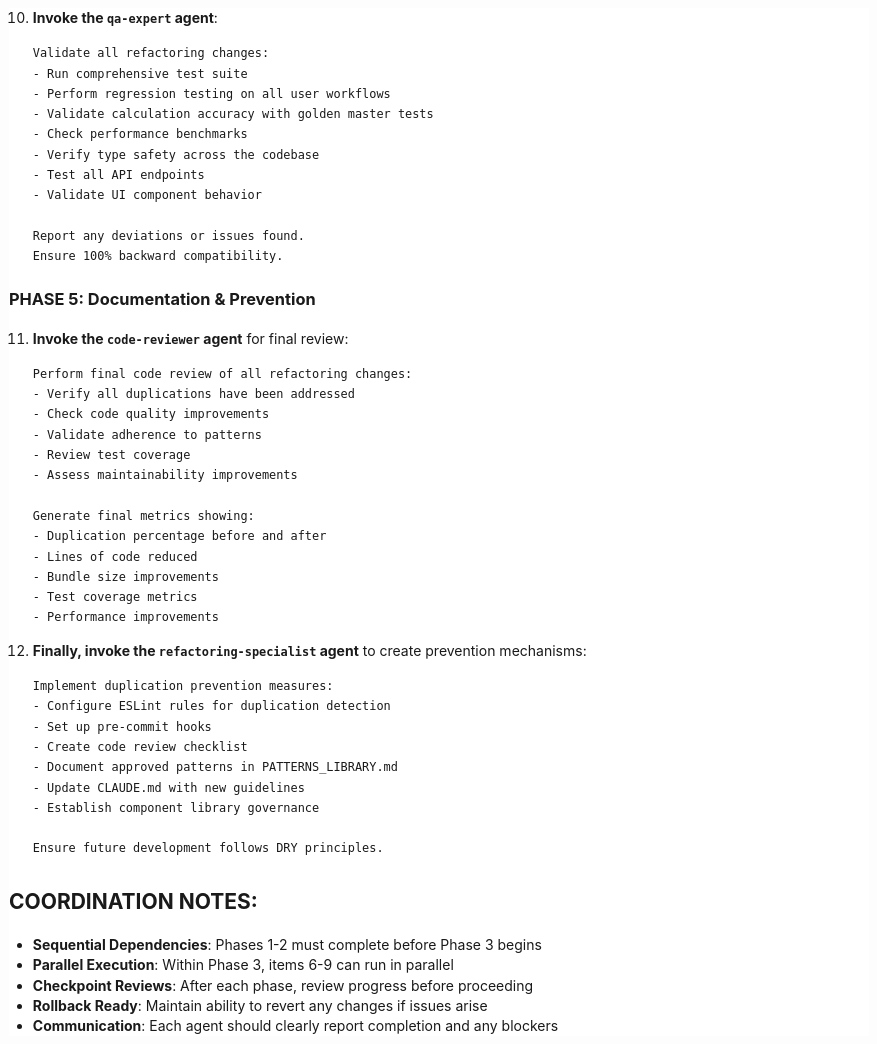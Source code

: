 10. **Invoke the `qa-expert` agent**:
    ```
    Validate all refactoring changes:
    - Run comprehensive test suite
    - Perform regression testing on all user workflows
    - Validate calculation accuracy with golden master tests
    - Check performance benchmarks
    - Verify type safety across the codebase
    - Test all API endpoints
    - Validate UI component behavior
    
    Report any deviations or issues found.
    Ensure 100% backward compatibility.
    ```

### PHASE 5: Documentation & Prevention

11. **Invoke the `code-reviewer` agent** for final review:
    ```
    Perform final code review of all refactoring changes:
    - Verify all duplications have been addressed
    - Check code quality improvements
    - Validate adherence to patterns
    - Review test coverage
    - Assess maintainability improvements
    
    Generate final metrics showing:
    - Duplication percentage before and after
    - Lines of code reduced
    - Bundle size improvements
    - Test coverage metrics
    - Performance improvements
    ```

12. **Finally, invoke the `refactoring-specialist` agent** to create prevention mechanisms:
    ```
    Implement duplication prevention measures:
    - Configure ESLint rules for duplication detection
    - Set up pre-commit hooks
    - Create code review checklist
    - Document approved patterns in PATTERNS_LIBRARY.md
    - Update CLAUDE.md with new guidelines
    - Establish component library governance
    
    Ensure future development follows DRY principles.
    ```

## COORDINATION NOTES:

- **Sequential Dependencies**: Phases 1-2 must complete before Phase 3 begins
- **Parallel Execution**: Within Phase 3, items 6-9 can run in parallel
- **Checkpoint Reviews**: After each phase, review progress before proceeding
- **Rollback Ready**: Maintain ability to revert any changes if issues arise
- **Communication**: Each agent should clearly report completion and any blockers
